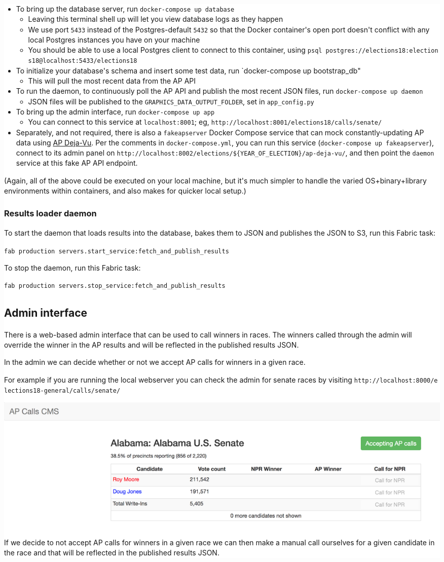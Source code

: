 - To bring up the database server, run `docker-compose up database`
  - Leaving this terminal shell up will let you view database logs as they happen
  - We use port `5433` instead of the Postgres-default `5432` so that the Docker container's open port doesn't conflict with any local Postgres instances you have on your machine
  - You should be able to use a local Postgres client to connect to this container, using `psql postgres://elections18:elections18@localhost:5433/elections18`
- To initialize your database's schema and insert some test data, run `docker-compose up bootstrap_db"
  - This will pull the most recent data from the AP API
- To run the daemon, to continuously poll the AP API and publish the most recent JSON files, run `docker-compose up daemon`
  - JSON files will be published to the `GRAPHICS_DATA_OUTPUT_FOLDER`, set in `app_config.py`
- To bring up the admin interface, run `docker-compose up app`
  - You can connect to this service at `localhost:8001`; eg, `http://localhost:8001/elections18/calls/senate/`
- Separately, and not required, there is also a `fakeapserver` Docker Compose service that can mock constantly-updating AP data using [AP Deja-Vu](https://github.com/newsdev/ap-deja-vu). Per the comments in `docker-compose.yml`, you can run this service (`docker-compose up fakeapserver`), connect to its admin panel on `http://localhost:8002/elections/${YEAR_OF_ELECTION}/ap-deja-vu/`, and then point the `daemon` service at this fake AP API endpoint.

(Again, all of the above could be executed on your local machine, but it's much simpler to handle the varied OS+binary+library environments within containers, and also makes for quicker local setup.)


### Results loader daemon

To start the daemon that loads results into the database, bakes them to JSON and publishes the JSON to S3, run this Fabric task:

```
fab production servers.start_service:fetch_and_publish_results
```

To stop the daemon, run this Fabric task:

```
fab production servers.stop_service:fetch_and_publish_results
```

Admin interface
---------------

There is a web-based admin interface that can be used to call winners in races. The winners called through the admin will override the winner in the AP results and will be reflected in the published results JSON.

In the admin we can decide whether or not we accept AP calls for winners in a given race.

For example if you are running the local webserver you can check the admin for senate races by visiting `http://localhost:8000/elections18-general/calls/senate/`

![screenshot Admin][screenshot]

If we decide to not accept AP calls for winners in a given race we can then make a manual call ourselves for a given candidate in the race and that will be reflected in the published results JSON.


[screenshot]: readme-assets/admin1.png
[manual]: readme-assets/admin2.png